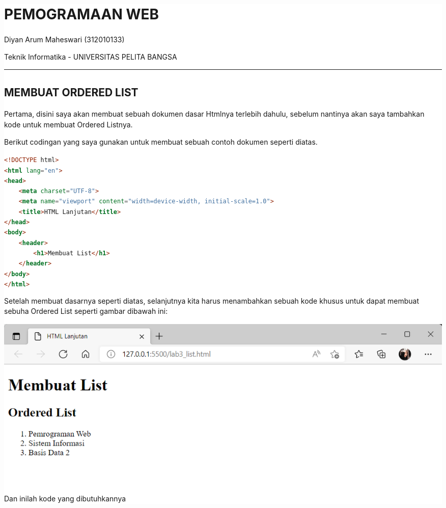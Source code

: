 # PEMOGRAMAAN WEB

Diyan Arum Maheswari (312010133)

Teknik Informatika - UNIVERSITAS PELITA BANGSA
______________________________________________

## MEMBUAT ORDERED LIST

Pertama, disini saya akan membuat sebuah dokumen dasar Htmlnya terlebih dahulu, sebelum nantinya akan saya tambahkan kode untuk membuat Ordered Listnya.

Berikut codingan yang saya gunakan untuk membuat sebuah contoh dokumen seperti diatas.

```html
<!DOCTYPE html>
<html lang="en">
<head>
    <meta charset="UTF-8">
    <meta name="viewport" content="width=device-width, initial-scale=1.0">
    <title>HTML Lanjutan</title>
</head>
<body>
    <header>
        <h1>Membuat List</h1>
    </header>
</body>
</html>
```
Setelah membuat dasarnya seperti diatas, selanjutnya kita harus menambahkan sebuah kode khusus untuk dapat membuat sebuha Ordered List seperti gambar dibawah ini:

![menambahka_gambar](img/ORDERED%20LIST.png)

Dan inilah kode yang dibutuhkannya
